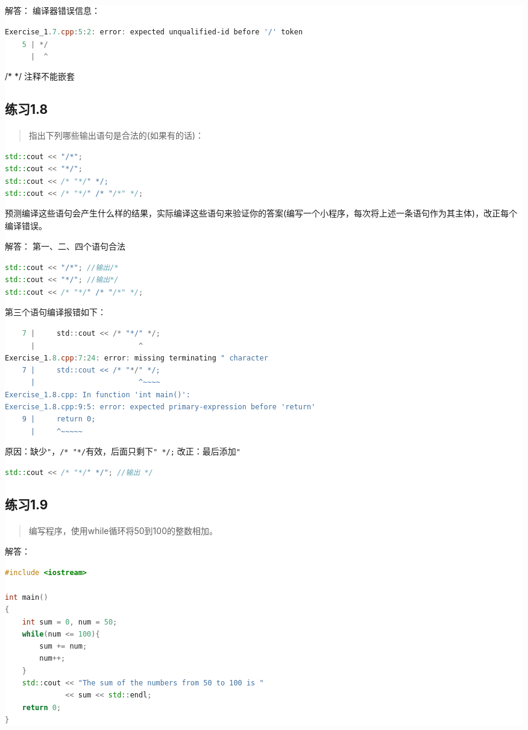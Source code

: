 解答：
编译器错误信息：
```powershell
Exercise_1.7.cpp:5:2: error: expected unqualified-id before '/' token
    5 | */
      |  ^
```
/* */ 注释不能嵌套

## 练习1.8

> 指出下列哪些输出语句是合法的(如果有的话)：
```c++
std::cout << "/*";
std::cout << "*/";
std::cout << /* "*/" */;
std::cout << /* "*/" /* "/*" */;
```
预测编译这些语句会产生什么样的结果，实际编译这些语句来验证你的答案(编写一个小程序，每次将上述一条语句作为其主体)，改正每个编译错误。

解答：
第一、二、四个语句合法
```c++
std::cout << "/*"; //输出/*
std::cout << "*/"; //输出*/
std::cout << /* "*/" /* "/*" */;
```
第三个语句编译报错如下：
```powershell
    7 |     std::cout << /* "*/" */;
      |                        ^
Exercise_1.8.cpp:7:24: error: missing terminating " character
    7 |     std::cout << /* "*/" */;
      |                        ^~~~~
Exercise_1.8.cpp: In function 'int main()':
Exercise_1.8.cpp:9:5: error: expected primary-expression before 'return'
    9 |     return 0;
      |     ^~~~~~
```
原因：缺少`"`，`/* "*/`有效，后面只剩下`" */;`
改正：最后添加`"`
```c++
std::cout << /* "*/" */"; //输出 */
```

## 练习1.9

> 编写程序，使用while循环将50到100的整数相加。

解答：
```c++
#include <iostream>

int main()
{
    int sum = 0, num = 50;
    while(num <= 100){
        sum += num;
        num++;
    }
    std::cout << "The sum of the numbers from 50 to 100 is "
              << sum << std::endl;
    return 0;
}
```
